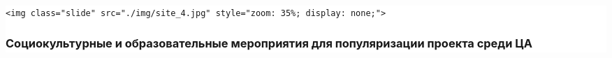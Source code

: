     <img class="slide" src="./img/site_4.jpg" style="zoom: 35%; display: none;">
</div>
<script>
var slideIndex = 0; showSlides();
function showSlides() {
    var i;
    var slides = document.getElementsByClassName("slide");
    for (i = 0; i < slides.length; i++) {
       slides[i].style.display = "none";
    }
    slideIndex++;
    if (slideIndex > slides.length) {slideIndex = 1}
    slides[slideIndex-1].style.display = "block";
    setTimeout(showSlides, 2000); // Change image every 2 seconds
}
</script>


### Социокультурные и образовательные мероприятия для популяризации проекта среди ЦА
